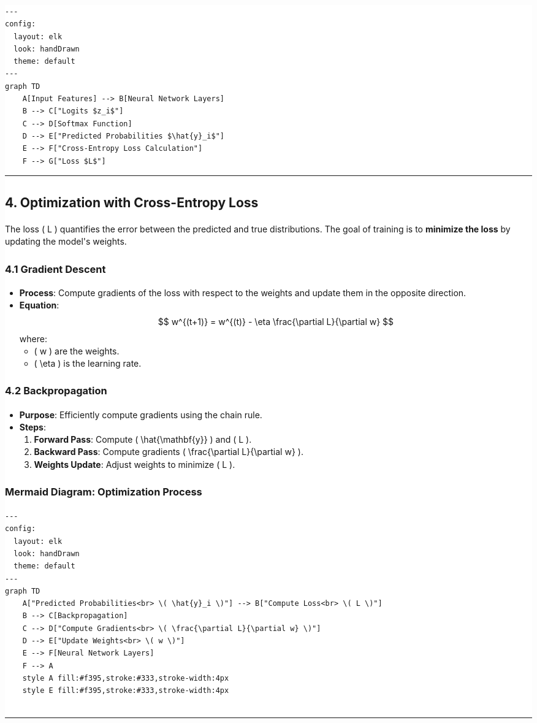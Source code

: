 ```mermaid
---
config:
  layout: elk
  look: handDrawn
  theme: default
---
graph TD
    A[Input Features] --> B[Neural Network Layers]
    B --> C["Logits $z_i$"]
    C --> D[Softmax Function]
    D --> E["Predicted Probabilities $\hat{y}_i$"]
    E --> F["Cross-Entropy Loss Calculation"]
    F --> G["Loss $L$"]

```

---

## **4. Optimization with Cross-Entropy Loss**

The loss \( L \) quantifies the error between the predicted and true distributions. The goal of training is to **minimize the loss** by updating the model's weights.

### **4.1 Gradient Descent**

- **Process**: Compute gradients of the loss with respect to the weights and update them in the opposite direction.
- **Equation**:
$$
  w^{(t+1)} = w^{(t)} - \eta \frac{\partial L}{\partial w}
$$
  where:
  - \( w \) are the weights.
  - \( \eta \) is the learning rate.

### **4.2 Backpropagation**

- **Purpose**: Efficiently compute gradients using the chain rule.
- **Steps**:
  1. **Forward Pass**: Compute \( \hat{\mathbf{y}} \) and \( L \).
  2. **Backward Pass**: Compute gradients \( \frac{\partial L}{\partial w} \).
  3. **Weights Update**: Adjust weights to minimize \( L \).

### **Mermaid Diagram: Optimization Process**

```mermaid
---
config:
  layout: elk
  look: handDrawn
  theme: default
---
graph TD
    A["Predicted Probabilities<br> \( \hat{y}_i \)"] --> B["Compute Loss<br> \( L \)"]
    B --> C[Backpropagation]
    C --> D["Compute Gradients<br> \( \frac{\partial L}{\partial w} \)"]
    D --> E["Update Weights<br> \( w \)"]
    E --> F[Neural Network Layers]
    F --> A
    style A fill:#f395,stroke:#333,stroke-width:4px
    style E fill:#f395,stroke:#333,stroke-width:4px
  
```

---